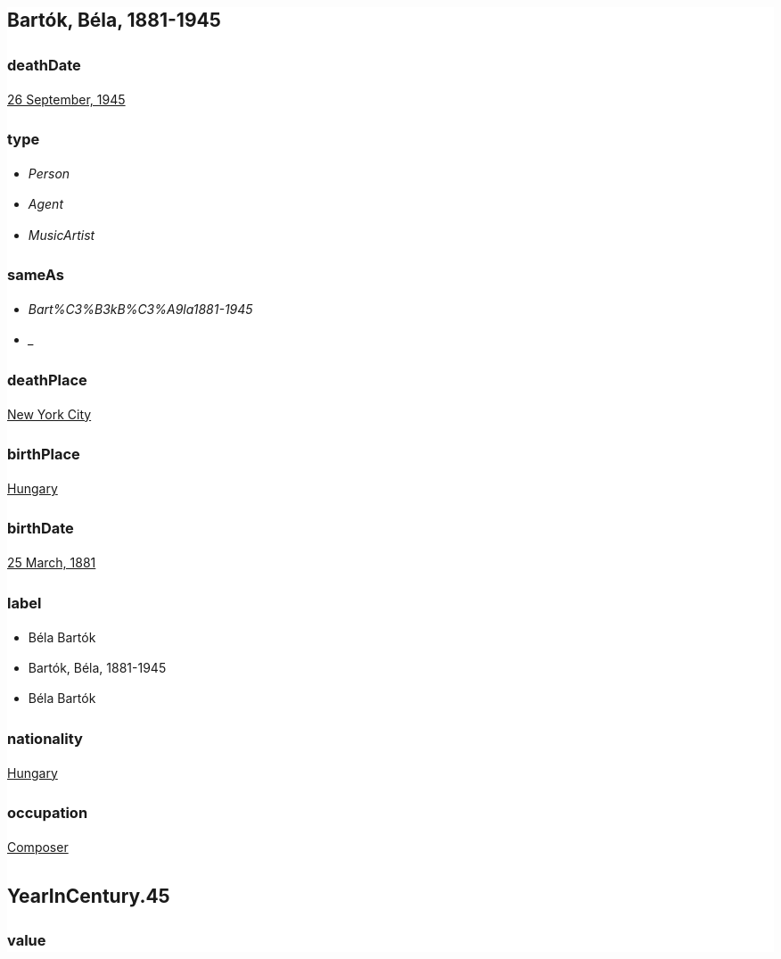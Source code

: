 ## Bartók, Béla, 1881-1945

### deathDate


[26 September, 1945](#26-September-1945)

### type

 - *Person*

 - *Agent*

 - *MusicArtist*

### sameAs

 - *Bart%C3%B3kB%C3%A9la1881-1945*

 - *_*

### deathPlace


[New York City](#New-York-City)

### birthPlace


[Hungary](#Hungary)

### birthDate


[25 March, 1881](#25-March-1881)

### label

 - Béla Bartók

 - Bartók, Béla, 1881-1945

 - Béla Bartók

### nationality


[Hungary](#Hungary)

### occupation


[Composer](#Composer)

## YearInCentury.45

### value
